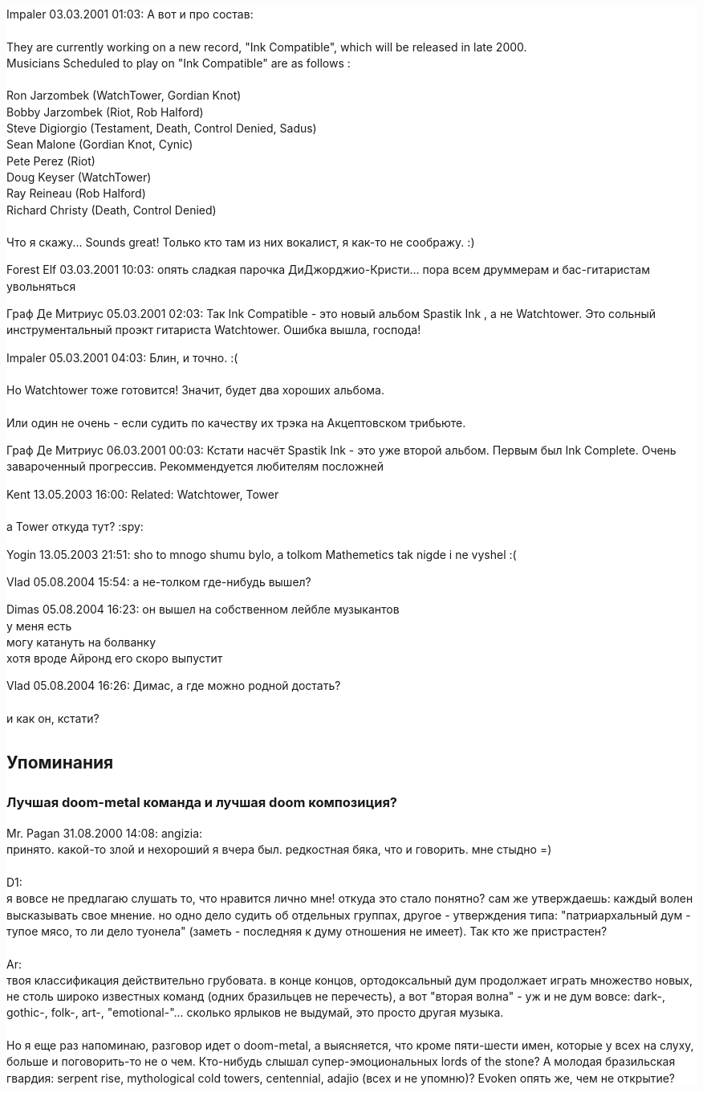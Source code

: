 Impaler 03.03.2001 01:03:
А вот и про состав:<BR><BR>They are currently working on a new record, "Ink Compatible", which will be released in late 2000. <BR>Musicians Scheduled to play on "Ink Compatible" are as follows : <BR>  <BR>Ron Jarzombek (WatchTower, Gordian Knot) <BR>Bobby Jarzombek (Riot, Rob Halford) <BR>Steve Digiorgio (Testament, Death, Control Denied, Sadus) <BR>Sean Malone (Gordian Knot, Cynic) <BR>Pete Perez (Riot) <BR>Doug Keyser (WatchTower) <BR>Ray Reineau (Rob Halford) <BR>Richard Christy (Death, Control Denied) <BR><BR>Что я скажу... Sounds great! Только кто там из них вокалист, я как-то не соображу. :)

Forest Elf 03.03.2001 10:03:
опять сладкая парочка ДиДжорджио-Кристи... пора всем друммерам и бас-гитаристам увольняться

Граф Де Митриус 05.03.2001 02:03:
Так Ink Compatible - это новый альбом Spastik Ink , a не Watchtower. Это сольный инструментальный проэкт гитариста Watchtower. Ошибка вышла, господа!

Impaler 05.03.2001 04:03:
Блин, и точно. :( <BR><BR>Но Watchtower тоже готовится! Значит, будет два хороших альбома.<BR><BR>Или один не очень - если судить по качеству их трэка на Акцептовском трибьюте.

Граф Де Митриус 06.03.2001 00:03:
Кстати насчёт Spastik Ink - это уже второй альбом. Первым был Ink Complete. Очень завароченный прогрессив. Рекоммендуется любителям посложней

Kent 13.05.2003 16:00:
Related: Watchtower, Tower<BR><BR>а Tower откуда тут? :spy:<BR>

Yogin 13.05.2003 21:51:
sho to mnogo shumu bylo, a tolkom Mathemetics tak nigde i ne vyshel :(

Vlad 05.08.2004 15:54:
а не-толком где-нибудь вышел?

Dimas 05.08.2004 16:23:
он вышел на собственном лейбле музыкантов<BR>у меня есть<BR>могу катануть на болванку<BR>хотя вроде Айронд его скоро выпустит

Vlad 05.08.2004 16:26:
Димас, а где можно родной достать?<BR><BR>и как он, кстати?



## Упоминания

### Лучшая doom-metal команда и лучшая doom композиция?

Mr. Pagan 31.08.2000 14:08:
angizia:<BR>принято. какой-то злой и нехороший я вчера был. редкостная бяка, что и говорить. мне стыдно =)<BR><BR>D1:<BR>я вовсе не предлагаю слушать то, что нравится лично мне! откуда это стало понятно? сам же утверждаешь: каждый волен высказывать свое мнение. но одно дело судить об отдельных группах, другое - утверждения типа: "патриархальный дум - тупое мясо, то ли дело туонела" (заметь - последняя к думу отношения не имеет). Так кто же пристрастен?<BR><BR>Ar:<BR>твоя классификация действительно грубовата. в конце концов, ортодоксальный дум продолжает играть множество новых, не столь широко известных команд (одних бразильцев не перечесть), а вот "вторая волна" - уж и не дум вовсе: dark-, gothic-, folk-, art-, "emotional-"... сколько ярлыков не выдумай, это просто другая музыка.<BR><BR>Но я еще раз напоминаю, разговор идет о doom-metal, а выясняется, что кроме пяти-шести имен, которые у всех на слуху, больше и поговорить-то не о чем. Кто-нибудь слышал супер-эмоциональных lords of the stone? А молодая бразильская гвардия: serpent rise, mythological cold towers, centennial, adajio (всех и не упомню)? Evoken опять же, чем не открытие?
